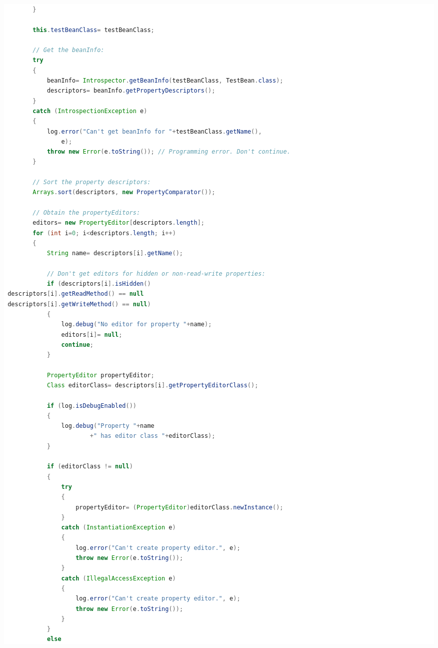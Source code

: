 ```java
        }

        this.testBeanClass= testBeanClass;
                
        // Get the beanInfo:
        try
        {
            beanInfo= Introspector.getBeanInfo(testBeanClass, TestBean.class);
            descriptors= beanInfo.getPropertyDescriptors();
        }
        catch (IntrospectionException e)
        {
            log.error("Can't get beanInfo for "+testBeanClass.getName(),
                e);
            throw new Error(e.toString()); // Programming error. Don't continue.
        }

		// Sort the property descriptors:
		Arrays.sort(descriptors, new PropertyComparator());

        // Obtain the propertyEditors:
        editors= new PropertyEditor[descriptors.length];
        for (int i=0; i<descriptors.length; i++)
        {
            String name= descriptors[i].getName();

            // Don't get editors for hidden or non-read-write properties:
            if (descriptors[i].isHidden()
 descriptors[i].getReadMethod() == null
 descriptors[i].getWriteMethod() == null)
            {
                log.debug("No editor for property "+name);
                editors[i]= null;
                continue;
            }

            PropertyEditor propertyEditor;
            Class editorClass= descriptors[i].getPropertyEditorClass();
            
            if (log.isDebugEnabled())
            {
                log.debug("Property "+name
                        +" has editor class "+editorClass);
            }
            
            if (editorClass != null)
            {
                try
                {
                    propertyEditor= (PropertyEditor)editorClass.newInstance();
                }
                catch (InstantiationException e)
                {
                    log.error("Can't create property editor.", e);
                    throw new Error(e.toString());
                }
                catch (IllegalAccessException e)
                {
                    log.error("Can't create property editor.", e);
                    throw new Error(e.toString());
                }
            }
            else
```